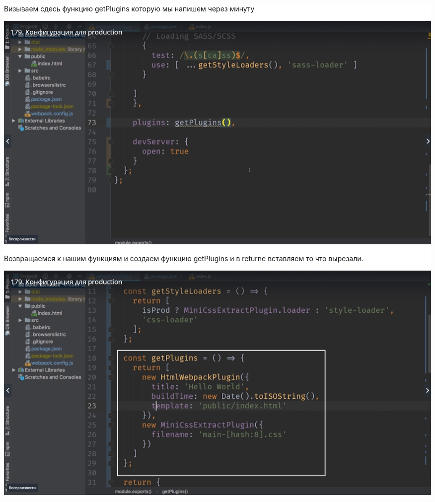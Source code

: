 Визываем сдесь функцию getPlugins которую мы напишем через минуту

![](../img/build__the__react__webpack_app/../build__the__react__webpack__app/configuration__for__production/033.jpg)

Возвращаемся к нашим функциям и создаем функцию getPlugins и в returne вставляем то что вырезали.

![](../img/build__the__react__webpack_app/../build__the__react__webpack__app/configuration__for__production/034.jpg)
